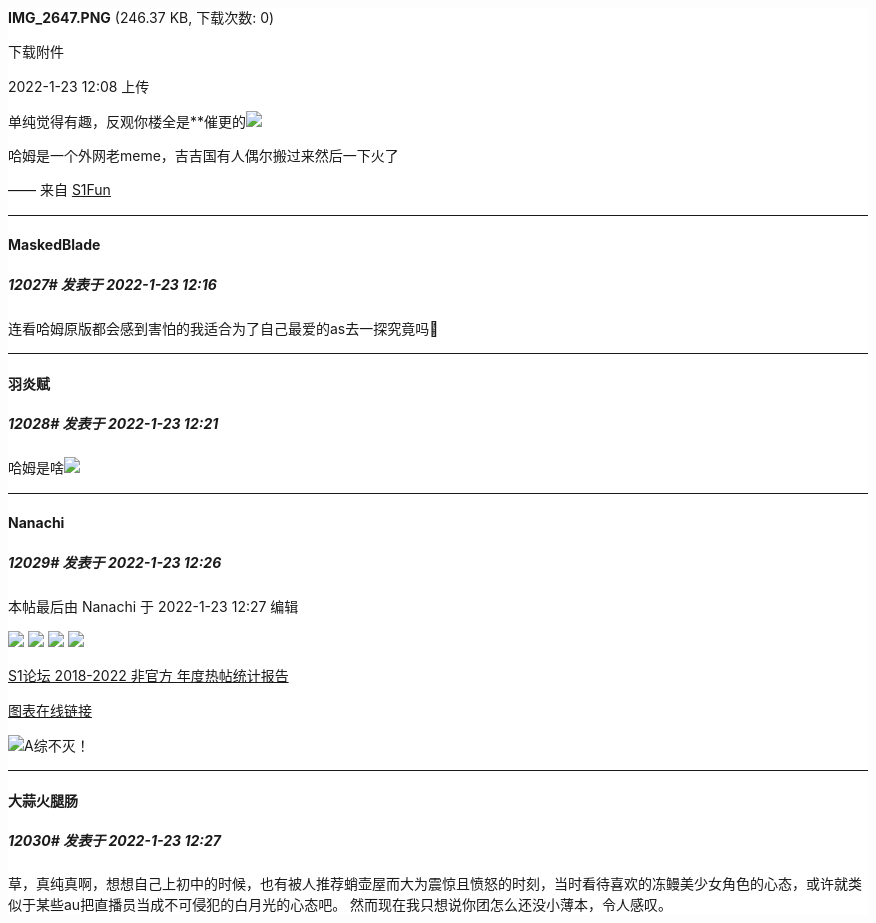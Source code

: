 <strong>IMG_2647.PNG</strong> (246.37 KB, 下载次数: 0)

下载附件

2022-1-23 12:08 上传

单纯觉得有趣，反观你楼全是**催更的<img src="https://static.saraba1st.com/image/smiley/face2017/065.png" referrerpolicy="no-referrer">

哈姆是一个外网老meme，吉吉国有人偶尔搬过来然后一下火了

—— 来自 [S1Fun](https://s1fun.koalcat.com)

*****

####  MaskedBlade  
##### 12027#       发表于 2022-1-23 12:16

连看哈姆原版都会感到害怕的我适合为了自己最爱的as去一探究竟吗🤔

*****

####  羽炎赋  
##### 12028#       发表于 2022-1-23 12:21

哈姆是啥<img src="https://static.saraba1st.com/image/smiley/face2017/105.png" referrerpolicy="no-referrer">



*****

####  Nanachi  
##### 12029#       发表于 2022-1-23 12:26

 本帖最后由 Nanachi 于 2022-1-23 12:27 编辑 

<img src="http://tvax2.sinaimg.cn/large/007WH5Y2ly1gymy0wedo4j31xr169qe0.jpg" referrerpolicy="no-referrer">
<img src="http://tva1.sinaimg.cn/large/007WH5Y2ly1gymy25olknj31xz16ftqn.jpg" referrerpolicy="no-referrer">
<img src="http://tvax3.sinaimg.cn/large/007WH5Y2ly1gymy82c71zj31xf16r1kx.jpg" referrerpolicy="no-referrer">
<img src="http://tvax2.sinaimg.cn/large/007WH5Y2ly1gymyehjfh7j31y717h4ks.jpg" referrerpolicy="no-referrer">

[S1论坛 2018-2022 非官方 年度热帖统计报告](https://bbs.saraba1st.com/2b/thread-2048818-1-1.html)

[图表在线链接](https://tomoemami.gitee.io/tomoemami.github.io/)

<img src="https://static.saraba1st.com/image/smiley/face2017/136.png" referrerpolicy="no-referrer">A综不灭！

*****

####  大蒜火腿肠  
##### 12030#       发表于 2022-1-23 12:27

草，真纯真啊，想想自己上初中的时候，也有被人推荐蛸壶屋而大为震惊且愤怒的时刻，当时看待喜欢的冻鳗美少女角色的心态，或许就类似于某些au把直播员当成不可侵犯的白月光的心态吧。
然而现在我只想说你团怎么还没小薄本，令人感叹。
